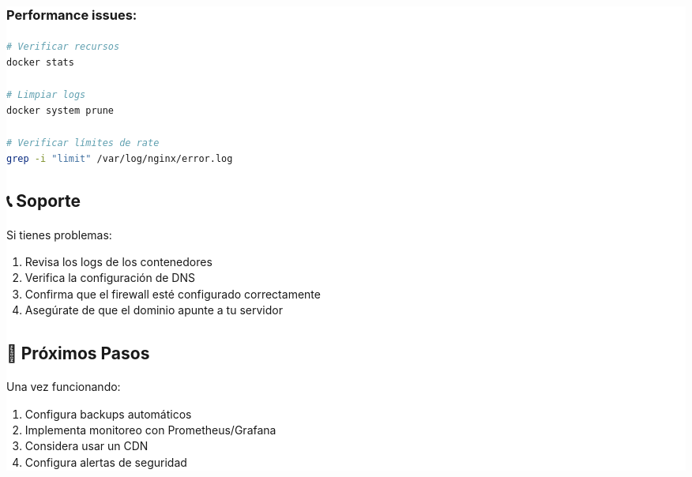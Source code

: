 ### Performance issues:
```bash
# Verificar recursos
docker stats

# Limpiar logs
docker system prune

# Verificar límites de rate
grep -i "limit" /var/log/nginx/error.log
```

## 📞 Soporte

Si tienes problemas:

1. Revisa los logs de los contenedores
2. Verifica la configuración de DNS
3. Confirma que el firewall esté configurado correctamente
4. Asegúrate de que el dominio apunte a tu servidor

## 🎯 Próximos Pasos

Una vez funcionando:

1. Configura backups automáticos
2. Implementa monitoreo con Prometheus/Grafana
3. Considera usar un CDN
4. Configura alertas de seguridad
